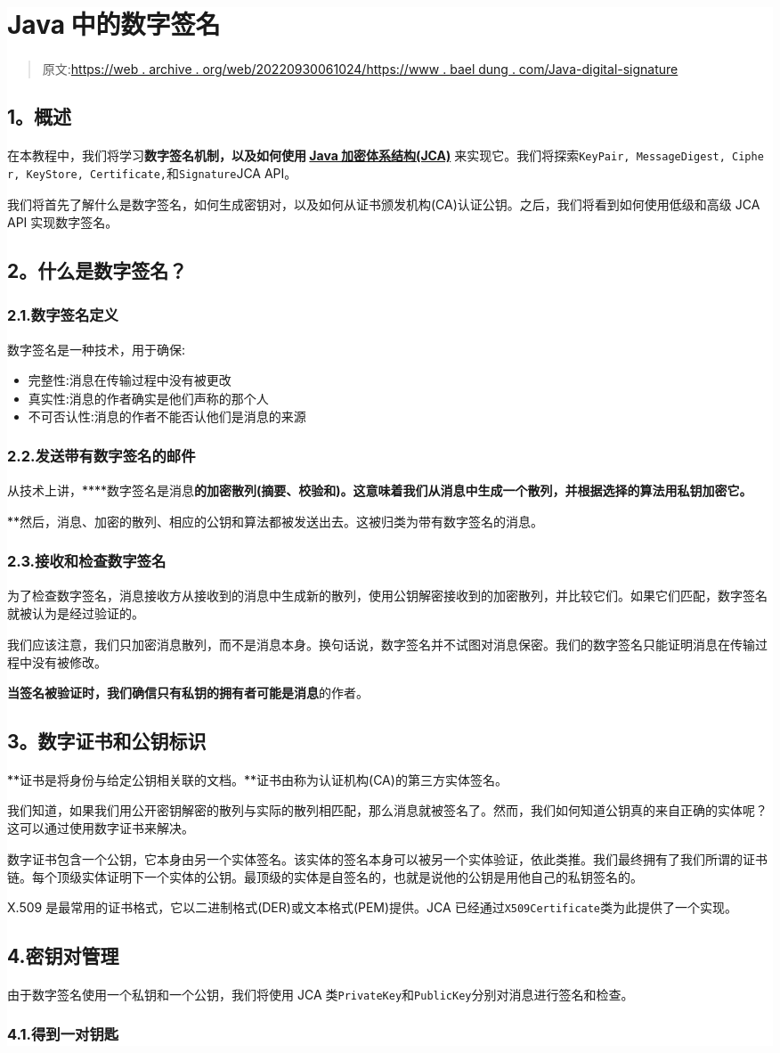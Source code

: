 # Java 中的数字签名

> 原文:[https://web . archive . org/web/20220930061024/https://www . bael dung . com/Java-digital-signature](https://web.archive.org/web/20220930061024/https://www.baeldung.com/java-digital-signature)

## **1。概述**

在本教程中，我们将学习**数字签名机制，以及如何使用 [Java 加密体系结构(JCA)](https://web.archive.org/web/20220628143444/https://docs.oracle.com/en/java/javase/11/security/java-cryptography-architecture-jca-reference-guide.html)** 来实现它。我们将探索`KeyPair, MessageDigest, Cipher, KeyStore, Certificate,`和`Signature`JCA API。

我们将首先了解什么是数字签名，如何生成密钥对，以及如何从证书颁发机构(CA)认证公钥。之后，我们将看到如何使用低级和高级 JCA API 实现数字签名。

## **2。什么是数字签名？**

### 2.1.数字签名定义

数字签名是一种技术，用于确保:

*   完整性:消息在传输过程中没有被更改
*   真实性:消息的作者确实是他们声称的那个人
*   不可否认性:消息的作者不能否认他们是消息的来源

### 2.2.发送带有数字签名的邮件

从技术上讲，****数字签名是消息**的加密散列(摘要、校验和)。这意味着我们从消息中生成一个散列，并根据选择的算法用私钥加密它。**

 **然后，消息、加密的散列、相应的公钥和算法都被发送出去。这被归类为带有数字签名的消息。

### 2.3.接收和检查数字签名

为了检查数字签名，消息接收方从接收到的消息中生成新的散列，使用公钥解密接收到的加密散列，并比较它们。如果它们匹配，数字签名就被认为是经过验证的。

我们应该注意，我们只加密消息散列，而不是消息本身。换句话说，数字签名并不试图对消息保密。我们的数字签名只能证明消息在传输过程中没有被修改。

**当签名被验证时，我们确信只有私钥的拥有者可能是消息**的作者。

## **3。数字证书和公钥标识**

**证书是将身份与给定公钥相关联的文档。**证书由称为认证机构(CA)的第三方实体签名。

我们知道，如果我们用公开密钥解密的散列与实际的散列相匹配，那么消息就被签名了。然而，我们如何知道公钥真的来自正确的实体呢？这可以通过使用数字证书来解决。

数字证书包含一个公钥，它本身由另一个实体签名。该实体的签名本身可以被另一个实体验证，依此类推。我们最终拥有了我们所谓的证书链。每个顶级实体证明下一个实体的公钥。最顶级的实体是自签名的，也就是说他的公钥是用他自己的私钥签名的。

X.509 是最常用的证书格式，它以二进制格式(DER)或文本格式(PEM)提供。JCA 已经通过`X509Certificate`类为此提供了一个实现。

## 4.密钥对管理

由于数字签名使用一个私钥和一个公钥，我们将使用 JCA 类`PrivateKey`和`PublicKey`分别对消息进行签名和检查。

### 4.1.得到一对钥匙
